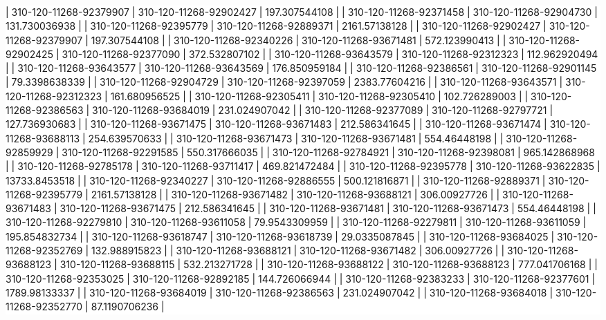 | 310-120-11268-92379907 | 310-120-11268-92902427 | 197.307544108 |
| 310-120-11268-92371458 | 310-120-11268-92904730 | 131.730036938 |
| 310-120-11268-92395779 | 310-120-11268-92889371 | 2161.57138128 |
| 310-120-11268-92902427 | 310-120-11268-92379907 | 197.307544108 |
| 310-120-11268-92340226 | 310-120-11268-93671481 | 572.123990413 |
| 310-120-11268-92902425 | 310-120-11268-92377090 | 372.532807102 |
| 310-120-11268-93643579 | 310-120-11268-92312323 | 112.962920494 |
| 310-120-11268-93643577 | 310-120-11268-93643569 | 176.850959184 |
| 310-120-11268-92386561 | 310-120-11268-92901145 | 79.3398638339 |
| 310-120-11268-92904729 | 310-120-11268-92397059 | 2383.77604216 |
| 310-120-11268-93643571 | 310-120-11268-92312323 | 161.680956525 |
| 310-120-11268-92305411 | 310-120-11268-92305410 | 102.726289003 |
| 310-120-11268-92386563 | 310-120-11268-93684019 | 231.024907042 |
| 310-120-11268-92377089 | 310-120-11268-92797721 | 127.736930683 |
| 310-120-11268-93671475 | 310-120-11268-93671483 | 212.586341645 |
| 310-120-11268-93671474 | 310-120-11268-93688113 | 254.639570633 |
| 310-120-11268-93671473 | 310-120-11268-93671481 | 554.46448198 |
| 310-120-11268-92859929 | 310-120-11268-92291585 | 550.317666035 |
| 310-120-11268-92784921 | 310-120-11268-92398081 | 965.142868968 |
| 310-120-11268-92785178 | 310-120-11268-93711417 | 469.821472484 |
| 310-120-11268-92395778 | 310-120-11268-93622835 | 13733.8453518 |
| 310-120-11268-92340227 | 310-120-11268-92886555 | 500.121816871 |
| 310-120-11268-92889371 | 310-120-11268-92395779 | 2161.57138128 |
| 310-120-11268-93671482 | 310-120-11268-93688121 | 306.00927726 |
| 310-120-11268-93671483 | 310-120-11268-93671475 | 212.586341645 |
| 310-120-11268-93671481 | 310-120-11268-93671473 | 554.46448198 |
| 310-120-11268-92279810 | 310-120-11268-93611058 | 79.9543309959 |
| 310-120-11268-92279811 | 310-120-11268-93611059 | 195.854832734 |
| 310-120-11268-93618747 | 310-120-11268-93618739 | 29.0335087845 |
| 310-120-11268-93684025 | 310-120-11268-92352769 | 132.988915823 |
| 310-120-11268-93688121 | 310-120-11268-93671482 | 306.00927726 |
| 310-120-11268-93688123 | 310-120-11268-93688115 | 532.213271728 |
| 310-120-11268-93688122 | 310-120-11268-93688123 | 777.041706168 |
| 310-120-11268-92353025 | 310-120-11268-92892185 | 144.726066944 |
| 310-120-11268-92383233 | 310-120-11268-92377601 | 1789.98133337 |
| 310-120-11268-93684019 | 310-120-11268-92386563 | 231.024907042 |
| 310-120-11268-93684018 | 310-120-11268-92352770 | 87.1190706236 |